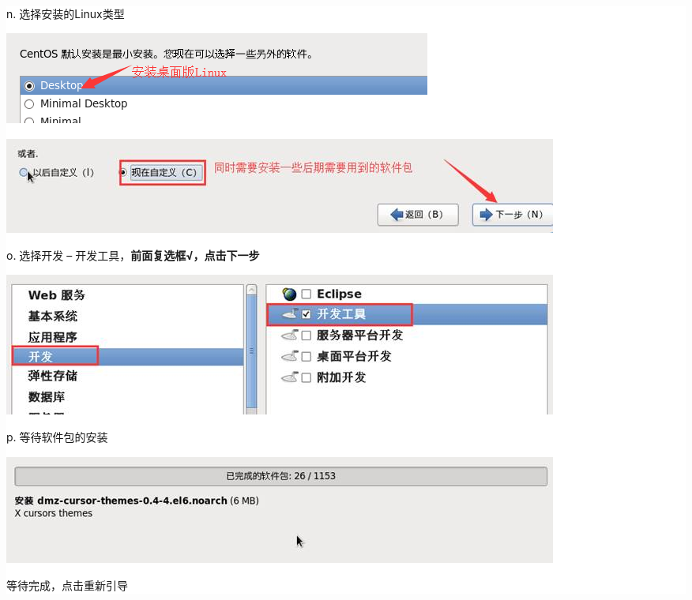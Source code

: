 
 

n. 选择安装的Linux类型

![img](linux.assets/clip_image072.png)

![img](linux.assets/clip_image074.jpg)

 

o. 选择开发 – 开发工具，**前面复选框√，点击下一步**

![img](linux.assets/clip_image076.jpg)

 

p. 等待软件包的安装

![img](linux.assets/clip_image078.jpg)

等待完成，点击重新引导
